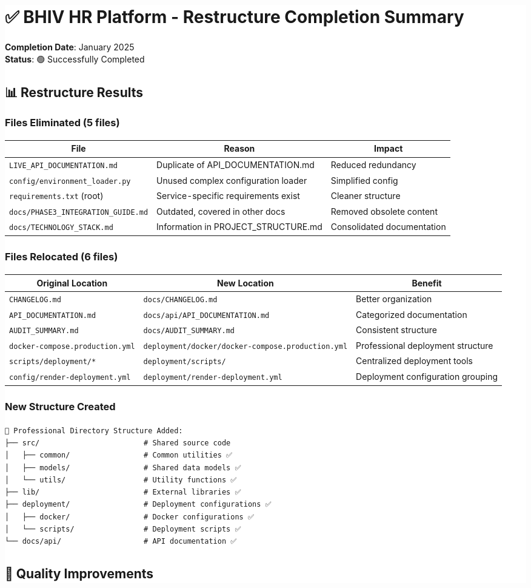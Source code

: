 # ✅ BHIV HR Platform - Restructure Completion Summary

**Completion Date**: January 2025  
**Status**: 🟢 Successfully Completed  

## 📊 Restructure Results

### **Files Eliminated (5 files)**
| File | Reason | Impact |
|------|--------|--------|
| `LIVE_API_DOCUMENTATION.md` | Duplicate of API_DOCUMENTATION.md | Reduced redundancy |
| `config/environment_loader.py` | Unused complex configuration loader | Simplified config |
| `requirements.txt` (root) | Service-specific requirements exist | Cleaner structure |
| `docs/PHASE3_INTEGRATION_GUIDE.md` | Outdated, covered in other docs | Removed obsolete content |
| `docs/TECHNOLOGY_STACK.md` | Information in PROJECT_STRUCTURE.md | Consolidated documentation |

### **Files Relocated (6 files)**
| Original Location | New Location | Benefit |
|-------------------|--------------|---------|
| `CHANGELOG.md` | `docs/CHANGELOG.md` | Better organization |
| `API_DOCUMENTATION.md` | `docs/api/API_DOCUMENTATION.md` | Categorized documentation |
| `AUDIT_SUMMARY.md` | `docs/AUDIT_SUMMARY.md` | Consistent structure |
| `docker-compose.production.yml` | `deployment/docker/docker-compose.production.yml` | Professional deployment structure |
| `scripts/deployment/*` | `deployment/scripts/` | Centralized deployment tools |
| `config/render-deployment.yml` | `deployment/render-deployment.yml` | Deployment configuration grouping |

### **New Structure Created**
```
📁 Professional Directory Structure Added:
├── src/                        # Shared source code
│   ├── common/                 # Common utilities ✅
│   ├── models/                 # Shared data models ✅
│   └── utils/                  # Utility functions ✅
├── lib/                        # External libraries ✅
├── deployment/                 # Deployment configurations ✅
│   ├── docker/                 # Docker configurations ✅
│   └── scripts/                # Deployment scripts ✅
└── docs/api/                   # API documentation ✅
```

## 🎯 Quality Improvements
